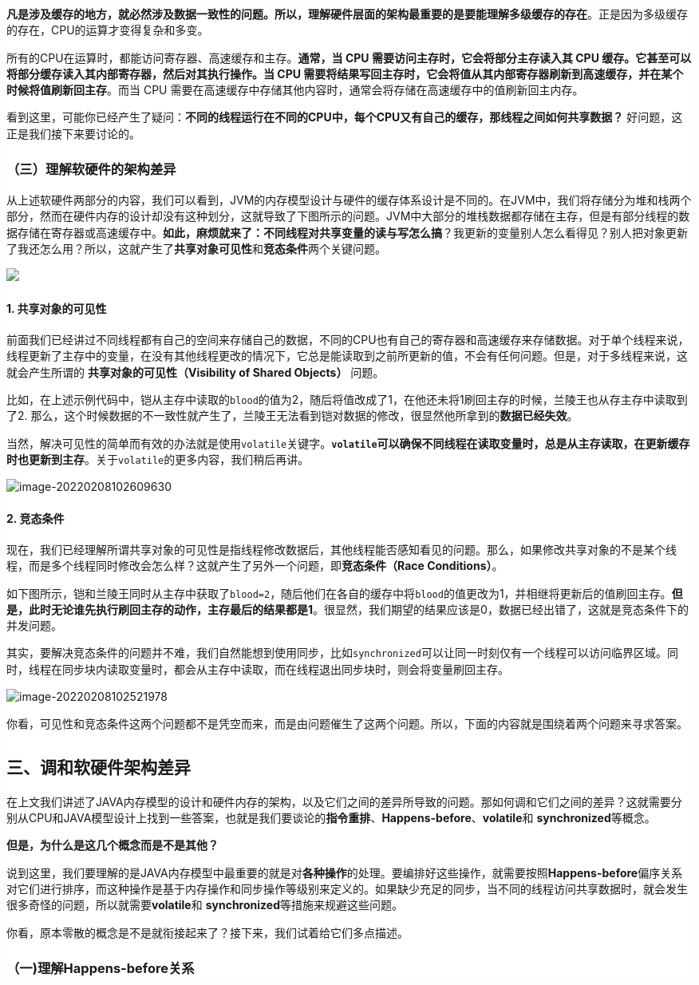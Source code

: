 
**凡是涉及缓存的地方，就必然涉及数据一致性的问题。所以，理解硬件层面的架构最重要的是要能理解多级缓存的存在**。正是因为多级缓存的存在，CPU的运算才变得复杂和多变。

所有的CPU在运算时，都能访问寄存器、高速缓存和主存。**通常，当 CPU 需要访问主存时，它会将部分主存读入其 CPU 缓存。它甚至可以将部分缓存读入其内部寄存器，然后对其执行操作。当 CPU 需要将结果写回主存时，它会将值从其内部寄存器刷新到高速缓存，并在某个时候将值刷新回主存**。而当 CPU 需要在高速缓存中存储其他内容时，通常会将存储在高速缓存中的值刷新回主内存。

看到这里，可能你已经产生了疑问：**不同的线程运行在不同的CPU中，每个CPU又有自己的缓存，那线程之间如何共享数据？** 好问题，这正是我们接下来要讨论的。

### （三）理解软硬件的架构差异

从上述软硬件两部分的内容，我们可以看到，JVM的内存模型设计与硬件的缓存体系设计是不同的。在JVM中，我们将存储分为堆和栈两个部分，然而在硬件内存的设计却没有这种划分，这就导致了下图所示的问题。JVM中大部分的堆栈数据都存储在主存，但是有部分线程的数据存储在寄存器或高速缓存中。**如此，麻烦就来了：不同线程对共享变量的读与写怎么搞**？我更新的变量别人怎么看得见？别人把对象更新了我还怎么用？所以，这就产生了**共享对象可见性**和**竞态条件**两个关键问题。

![](https://writting.oss-cn-beijing.aliyuncs.com/image-20220207170357175.png)

#### 1. 共享对象的可见性

前面我们已经讲过不同线程都有自己的空间来存储自己的数据，不同的CPU也有自己的寄存器和高速缓存来存储数据。对于单个线程来说，线程更新了主存中的变量，在没有其他线程更改的情况下，它总是能读取到之前所更新的值，不会有任何问题。但是，对于多线程来说，这就会产生所谓的 **共享对象的可见性（Visibility of Shared Objects）** 问题。

比如，在上述示例代码中，铠从主存中读取的`blood`的值为2，随后将值改成了1，在他还未将1刷回主存的时候，兰陵王也从存主存中读取到了2. 那么，这个时候数据的不一致性就产生了，兰陵王无法看到铠对数据的修改，很显然他所拿到的**数据已经失效**。

当然，解决可见性的简单而有效的办法就是使用`volatile`关键字。**`volatile`可以确保不同线程在读取变量时，总是从主存读取，在更新缓存时也更新到主存**。关于`volatile`的更多内容，我们稍后再讲。

![image-20220208102609630](https://writting.oss-cn-beijing.aliyuncs.com/image-20220208102609630.png)

#### 2. 竞态条件

现在，我们已经理解所谓共享对象的可见性是指线程修改数据后，其他线程能否感知看见的问题。那么，如果修改共享对象的不是某个线程，而是多个线程同时修改会怎么样？这就产生了另外一个问题，即**竞态条件（Race Conditions）**。

如下图所示，铠和兰陵王同时从主存中获取了`blood=2`，随后他们在各自的缓存中将`blood`的值更改为1，并相继将更新后的值刷回主存。**但是，此时无论谁先执行刷回主存的动作，主存最后的结果都是1**。很显然，我们期望的结果应该是0，数据已经出错了，这就是竞态条件下的并发问题。

其实，要解决竞态条件的问题并不难，我们自然能想到使用同步，比如`synchronized`可以让同一时刻仅有一个线程可以访问临界区域。同时，线程在同步块内读取变量时，都会从主存中读取，而在线程退出同步块时，则会将变量刷回主存。

![image-20220208102521978](https://writting.oss-cn-beijing.aliyuncs.com/image-20220208102521978.png)

你看，可见性和竞态条件这两个问题都不是凭空而来，而是由问题催生了这两个问题。所以，下面的内容就是围绕着两个问题来寻求答案。

## 三、调和软硬件架构差异

在上文我们讲述了JAVA内存模型的设计和硬件内存的架构，以及它们之间的差异所导致的问题。那如何调和它们之间的差异？这就需要分别从CPU和JAVA模型设计上找到一些答案，也就是我们要谈论的**指令重排**、**Happens-before**、**volatile**和 **synchronized**等概念。

**但是，为什么是这几个概念而是不是其他？**

说到这里，我们要理解的是JAVA内存模型中最重要的就是对**各种操作**的处理。要编排好这些操作，就需要按照**Happens-before**偏序关系对它们进行排序，而这种操作是基于内存操作和同步操作等级别来定义的。如果缺少充足的同步，当不同的线程访问共享数据时，就会发生很多奇怪的问题，所以就需要**volatile**和 **synchronized**等措施来规避这些问题。

你看，原本零散的概念是不是就衔接起来了？接下来，我们试着给它们多点描述。

### （一)理解Happens-before关系
